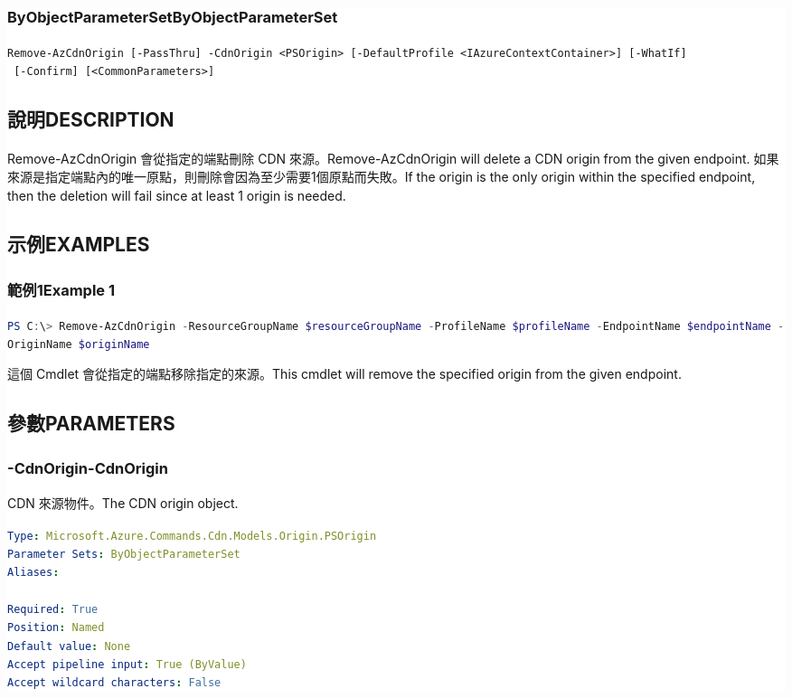 ### <span data-ttu-id="f0ffe-107">ByObjectParameterSet</span><span class="sxs-lookup"><span data-stu-id="f0ffe-107">ByObjectParameterSet</span></span>
```
Remove-AzCdnOrigin [-PassThru] -CdnOrigin <PSOrigin> [-DefaultProfile <IAzureContextContainer>] [-WhatIf]
 [-Confirm] [<CommonParameters>]
```

## <span data-ttu-id="f0ffe-108">說明</span><span class="sxs-lookup"><span data-stu-id="f0ffe-108">DESCRIPTION</span></span>
<span data-ttu-id="f0ffe-109">Remove-AzCdnOrigin 會從指定的端點刪除 CDN 來源。</span><span class="sxs-lookup"><span data-stu-id="f0ffe-109">Remove-AzCdnOrigin will delete a CDN origin from the given endpoint.</span></span> <span data-ttu-id="f0ffe-110">如果來源是指定端點內的唯一原點，則刪除會因為至少需要1個原點而失敗。</span><span class="sxs-lookup"><span data-stu-id="f0ffe-110">If the origin is the only origin within the specified endpoint, then the deletion will fail since at least 1 origin is needed.</span></span> 

## <span data-ttu-id="f0ffe-111">示例</span><span class="sxs-lookup"><span data-stu-id="f0ffe-111">EXAMPLES</span></span>

### <span data-ttu-id="f0ffe-112">範例1</span><span class="sxs-lookup"><span data-stu-id="f0ffe-112">Example 1</span></span>
```powershell
PS C:\> Remove-AzCdnOrigin -ResourceGroupName $resourceGroupName -ProfileName $profileName -EndpointName $endpointName -OriginName $originName 
```
<span data-ttu-id="f0ffe-113">這個 Cmdlet 會從指定的端點移除指定的來源。</span><span class="sxs-lookup"><span data-stu-id="f0ffe-113">This cmdlet will remove the specified origin from the given endpoint.</span></span> 

## <span data-ttu-id="f0ffe-114">參數</span><span class="sxs-lookup"><span data-stu-id="f0ffe-114">PARAMETERS</span></span>

### <span data-ttu-id="f0ffe-115">-CdnOrigin</span><span class="sxs-lookup"><span data-stu-id="f0ffe-115">-CdnOrigin</span></span>
<span data-ttu-id="f0ffe-116">CDN 來源物件。</span><span class="sxs-lookup"><span data-stu-id="f0ffe-116">The CDN origin object.</span></span>

```yaml
Type: Microsoft.Azure.Commands.Cdn.Models.Origin.PSOrigin
Parameter Sets: ByObjectParameterSet
Aliases:

Required: True
Position: Named
Default value: None
Accept pipeline input: True (ByValue)
Accept wildcard characters: False
```
